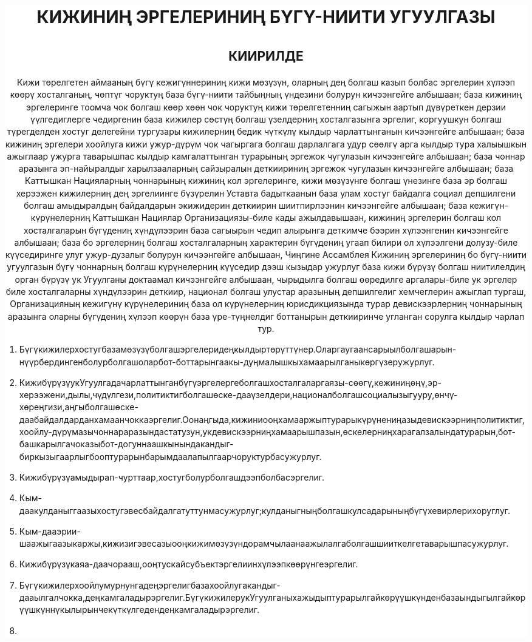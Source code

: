 <h1 align='center'>КИЖИНИҢ ЭРГЕЛЕРИНИҢ БҮГҮ-НИИТИ УГУУЛГАЗЫ</h1>
<h2 align='center'>КИИРИЛДЕ</h2>
<p align='center'>Кижи төрелгетен аймааның бүгү кежигүннериниң  кижи мөзүзүн, оларның дең болгаш казып болбас эргелерин хүлээп көөрү хосталганың, чөптүг чоруктуң база бүгү-ниити тайбыңның үндезини болурун кичээнгейге албышаан; база
кижиниң эргелеринге тоомча чок болгаш көөр хөөн чок чоруктуң кижи төрелгетенниң сагыжын аартып дүвүреткен дерзии үүлгедиглерге чедиргенин база кижилер  сөстүң болгаш үзелдерниң   хосталгазынга эргелиг, коргуушкун болгаш түрегделден хостуг  делегейни тургузары кижилерниң бедик чүткүлү кылдыр чарлаттынганын  кичээнгейге албышаан; база
кижиниң эргелери хоойлуга  кижи  ужур-дүрүм чок чагыргага болгаш дарлалгага удур сөөлгү арга кылдыр  тура халыышкын ажыглаар ужурга таварышпас  кылдыр камгалаттынган турарының эргежок чугулазын кичээнгейге албышаан; база
чоннар аразынга эп-найыралдыг харылзааларның сайзыралын деткиириниң эргежок чугулазын кичээнгейге албышаан; база
Каттышкан Нацияларның чоннарының кижиниң кол эргелеринге, кижи мөзүзүнге болгаш үнезинге база эр болгаш херээжен кижилерниң дең эргелиинге бүзүрелин Уставта бадыткаанын база  улам хостуг байдалга социал депшилгени болгаш амыдыралдың байдалдарын экижидерин   деткиирин шиитпирлээнин   кичээнгейге албышаан; база
кежигүн-күрүнелерниң Каттышкан Нациялар Организациязы-биле кады ажылдавышаан, кижиниң эргелерин болгаш  кол хосталгаларын бүгүдениң хүндүлээрин база сагыырын чедип алырынга деткимче бээрин хүлээнгенин  кичээнгейге албышаан; база
бо эргелерниң болгаш хосталгаларның характерин бүгүдениң угаап билири ол хүлээлгени долузу-биле күүседиринге улуг ужур-дузалыг болурун кичээнгейге албышаан,
Чиңгине Ассамблея
Кижиниң эргелериниң бо бүгү-ниити угуулгазын бүгү чоннарның болгаш күрүнелерниң күүседир дээш кызыдар ужурлуг база  кижи бүрүзү болгаш  ниитилелдиң орган бүрүзү ук Угуулганы  доктаамал кичээнгейге албышаан, чырыдылга болгаш өөредилге аргалары-биле ук эргелер биле хосталгаларны хүндүлээрин деткиир, национал  болгаш улустар аразының депшилгелиг хемчеглерин ажыглап тургаш, Организацияның  кежигүнү күрүнелериниң база ол күрүнелерниң юрисдикциязында турар девискээрлерниң чоннарының аразынга оларны бүгүдениң хүлээп көөрүн база үре-түңнелдиг боттанырын деткииринче угланган  сорулга кылдыр чарлап тур.</p>
<ol>
  <li>
    <p>Бүгүкижилерхостугбазамөзүзүболгашэргелеридеңкылдыртөрүттүнер.Оларгаугаансарыылболгашарын-нүүрбердингенболурболгашоларбот-боттарынгаакы-дуңмалышкыхамаарылганыкөргүзеружурлуг.</p>
  </li>
  <li>
    <p>КижибүрүзүукУгуулгадачарлаттынганбүгүэргелергеболгашхосталгаларгаязы-сөөгү,кежиниңөңү,эр-херээжени,дылы,чүдүлгези,политиктигболгашөске-дааүзелдери,националболгашсоциалызыгууру,өнчү-хөреңгизи,аңгыболгашөске-даабайдалдарданхамаанчоккаэргелиг.Оонаңгыда,кижиниооңхамааржыптурарыкүрүнениңазыдевискээрниңполитиктиг,хоойлу-дүрүмазычоннараразындастатузун,укдевискээрниңхамаарышпазын,өскелерниңхарагалзалындатурарын,бот-башкарылгачоказыбот-догуннаашкынындакандыг-биркызыгаарлыгбооптурарынбарымдаалапылгаарчоруктурбасужурлуг.</p>
  </li>
  <li>
    <p>Кижибүрүзүамыдырап-чурттаар,хостугболурболгашдээпболбасэргелиг.</p>
  </li>
  <li>
    <p>Кым-даакулданыггаазыхостугэвесбайдалгатуттунмасужурлуг;кулданыгныңболгашкулсадарыныңбүгүхевирлерихоруглуг.</p>
  </li>
  <li>
    <p>Кым-дааэрии-шаажыгаазыкаржы,кижизигэвесазыооңкижимөзүзүндорамчылаанаажылалгаболгашшииткелгетаварышпасужурлуг.</p>
  </li>
  <li>
    <p>Кижибүрүзүкаяа-даачорааш,ооңтускайсубъектэргелиинхүлээпкөөрүнгеэргелиг.</p>
  </li>
  <li>
    <p>Бүгүкижилерхоойлумурнунгадеңэргелигбазахоойлугакандыг-дааылгалчокка,деңкамгаладырэргелиг.БүгүкижилерукУгуулганыхажыдыптурарылгайкөрүүшкүнденбазаындыгылгайкөрүүшкүннүкылырынчекүткүлгедендеңкамгаладырэргелиг.</p>
  </li>
  <li>